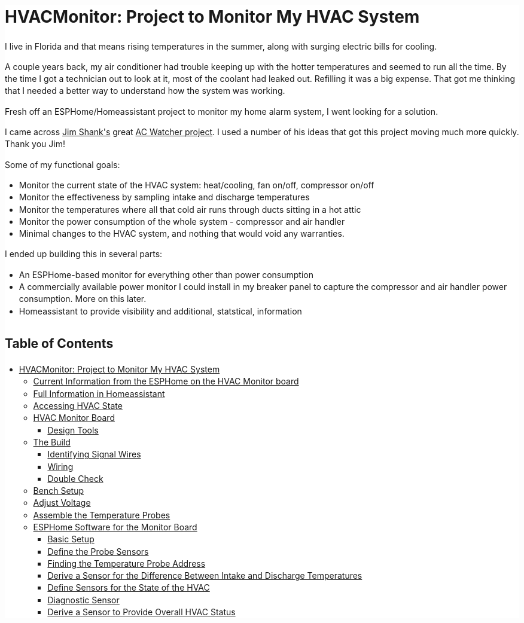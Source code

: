# HVACMonitor: Project to Monitor My HVAC System

I live in Florida and that means rising temperatures in the summer, along with surging electric bills for cooling.

A couple years back, my air conditioner had trouble keeping up with the hotter temperatures and seemed to run all the time.  By the time I got a technician out to look at it, most of the coolant had leaked out.  Refilling it was a big expense.  That got me thinking that I needed a better way to understand how the system was working.

Fresh off an ESPHome/Homeassistant project to monitor my home alarm system, I went looking for a solution.

I came across [Jim Shank's](https://github.com/jshank) great [AC Watcher project](https://github.com/jshank/ACWatcher/blob/main/README.md).  I used a number of his ideas that got this project moving much more quickly.  Thank you Jim!

Some of my functional goals:
- Monitor the current state of the HVAC system: heat/cooling, fan on/off, compressor on/off
- Monitor the effectiveness by sampling intake and discharge temperatures
- Monitor the temperatures where all that cold air runs through ducts sitting in a hot attic
- Monitor the power consumption of the whole system - compressor and air handler
- Minimal changes to the HVAC system, and nothing that would void any warranties.

I ended up building this in several parts:
- An ESPHome-based monitor for everything other than power consumption
- A commercially available power monitor I could install in my breaker panel to capture the compressor and air handler power consumption.  More on this later.
- Homeassistant to provide visibility and additional, statstical, information

## Table of Contents
- [HVACMonitor: Project to Monitor My HVAC System](https://github.com/czsmith/HVAC-Monitor/edit/main/README.md#hvacmonitor-project-to-monitor-my-hvac-system)
  - [Current Information from the ESPHome on the HVAC Monitor board](https://github.com/czsmith/HVAC-Monitor/edit/main/README.md#current-information-from-the-esphome-on-the-hvac-monitor-board)
  - [Full Information in Homeassistant](https://github.com/czsmith/HVAC-Monitor/edit/main/README.md#full-information-in-homeassistant)
  - [Accessing HVAC State](https://github.com/czsmith/HVAC-Monitor/edit/main/README.md#accessing-hvac-state)
  - [HVAC Monitor Board](https://github.com/czsmith/HVAC-Monitor/edit/main/README.md#accessing-hvac-state)
    - [Design Tools](https://github.com/czsmith/HVAC-Monitor/tree/main#design-tools)
  - [The Build](https://github.com/czsmith/HVAC-Monitor/edit/main/README.md#the-build)
    - [Identifying Signal Wires](https://github.com/czsmith/HVAC-Monitor/edit/main/README.md#identifying-signal-wires)
    - [Wiring](https://github.com/czsmith/HVAC-Monitor#wiring)
    - [Double Check](https://github.com/czsmith/HVAC-Monitor#double-check)
  -   [Bench Setup](https://github.com/czsmith/HVAC-Monitor#adjust-voltage)
    - [Adjust Voltage](https://github.com/czsmith/HVAC-Monitor#adjust-voltage)
    - [Assemble the Temperature Probes](https://github.com/czsmith/HVAC-Monitor#adjust-voltage)
  - [ESPHome Software for the Monitor Board](https://github.com/czsmith/HVAC-Monitor#esphome-software-for-the-monitor-board)
    - [Basic Setup](https://github.com/czsmith/HVAC-Monitor#basic-setup)
    - [Define the Probe Sensors](https://github.com/czsmith/HVAC-Monitor#define-the-probe-sensors)
    - [Finding the Temperature Probe Address](https://github.com/czsmith/HVAC-Monitor#finding-the-temperature-probe-address)
    - [Derive a Sensor for the Difference Between Intake and Discharge Temperatures](https://github.com/czsmith/HVAC-Monitor#derive-a-sensor-for-the-difference-between-intake-and-discharge-temperatures)
    - [Define Sensors for the State of the HVAC](https://github.com/czsmith/HVAC-Monitor#define-sensors-for-the-state-of-the-hvac)
    - [Diagnostic Sensor](https://github.com/czsmith/HVAC-Monitor#diagnostic-sensor)
    - [Derive a Sensor to Provide Overall HVAC Status](https://github.com/czsmith/HVAC-Monitor#derive-a-sensor-to-Provide-Overall-HVAC-Status)